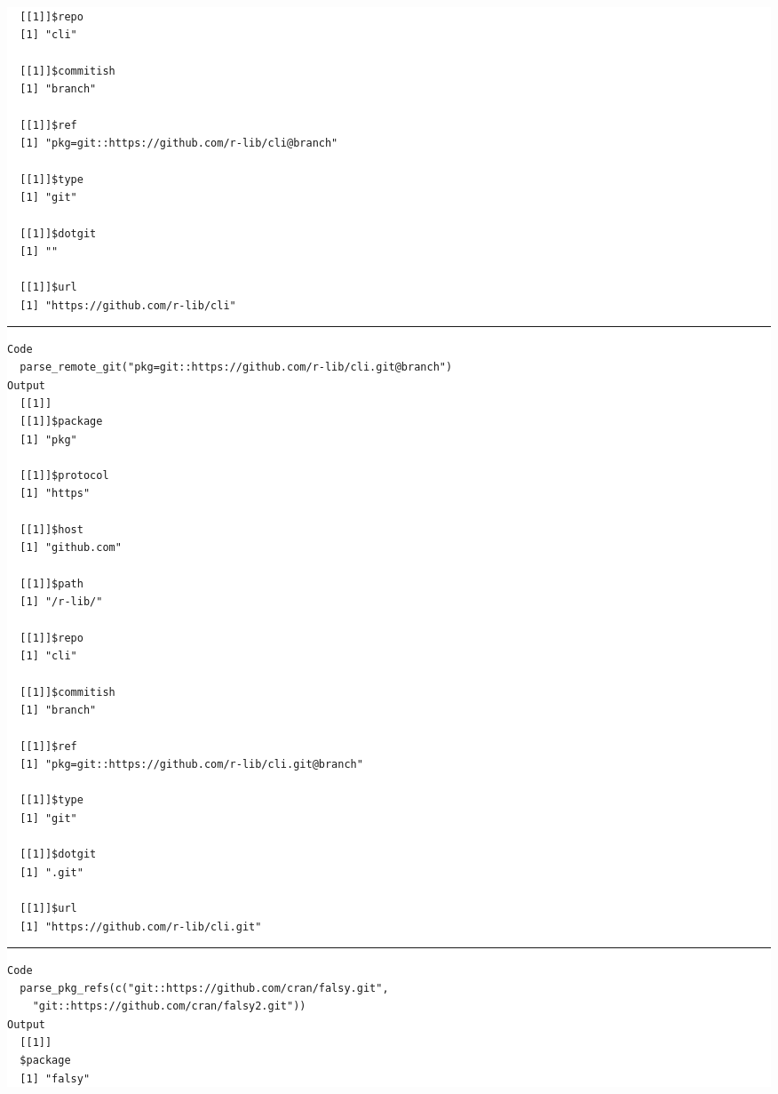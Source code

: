       [[1]]$repo
      [1] "cli"
      
      [[1]]$commitish
      [1] "branch"
      
      [[1]]$ref
      [1] "pkg=git::https://github.com/r-lib/cli@branch"
      
      [[1]]$type
      [1] "git"
      
      [[1]]$dotgit
      [1] ""
      
      [[1]]$url
      [1] "https://github.com/r-lib/cli"
      
      

---

    Code
      parse_remote_git("pkg=git::https://github.com/r-lib/cli.git@branch")
    Output
      [[1]]
      [[1]]$package
      [1] "pkg"
      
      [[1]]$protocol
      [1] "https"
      
      [[1]]$host
      [1] "github.com"
      
      [[1]]$path
      [1] "/r-lib/"
      
      [[1]]$repo
      [1] "cli"
      
      [[1]]$commitish
      [1] "branch"
      
      [[1]]$ref
      [1] "pkg=git::https://github.com/r-lib/cli.git@branch"
      
      [[1]]$type
      [1] "git"
      
      [[1]]$dotgit
      [1] ".git"
      
      [[1]]$url
      [1] "https://github.com/r-lib/cli.git"
      
      

---

    Code
      parse_pkg_refs(c("git::https://github.com/cran/falsy.git",
        "git::https://github.com/cran/falsy2.git"))
    Output
      [[1]]
      $package
      [1] "falsy"
      